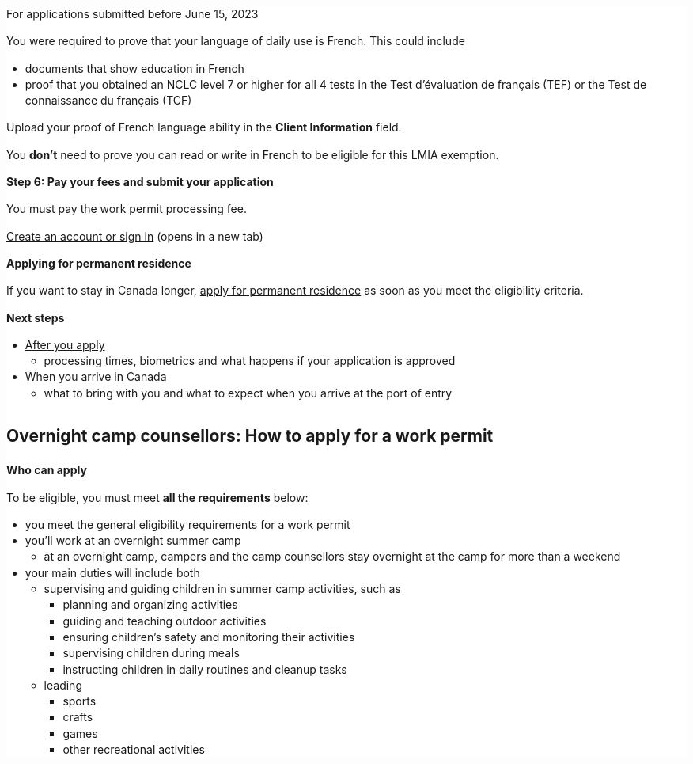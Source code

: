 For applications submitted before June 15, 2023

You were required to prove that your language of daily use is French. This could include

- documents that show education in French
- proof that you obtained an NCLC level 7 or higher for all 4 tests in the Test d’évaluation de français (TEF) or the Test de connaissance du français (TCF)

Upload your proof of French language ability in the **Client Information** field.

You **don’t** need to prove you can read or write in French to be eligible for this LMIA exemption.

**Step 6: Pay your fees and submit your application**

You must pay the work permit processing fee.

[Create an account or sign in](https://www.canada.ca/en/immigration-refugees-citizenship/services/application/account.html) (opens in a new tab)

**Applying for permanent residence**

If you want to stay in Canada longer, [apply for permanent residence](https://www.canada.ca/en/immigration-refugees-citizenship/services/immigrate-canada.html) as soon as you meet the eligibility criteria.

**Next steps**

- [After you apply](https://www.canada.ca/en/immigration-refugees-citizenship/services/work-canada/permit/temporary/after-apply-next-steps.html)
  - processing times, biometrics and what happens if your application is approved
- [When you arrive in Canada](https://www.canada.ca/en/immigration-refugees-citizenship/services/work-canada/permit/temporary/prepare-arrival.html)
  - what to bring with you and what to expect when you arrive at the port of entry

## **Overnight camp counsellors: How to apply for a work permit**

**Who can apply**

To be eligible, you must meet **all the requirements** below:

- you meet the [general eligibility requirements](https://www.canada.ca/en/immigration-refugees-citizenship/services/work-canada/permit/temporary/eligibility.html) for a work permit
- you’ll work at an overnight summer camp
  - at an overnight camp, campers and the camp counsellors stay overnight at the camp for more than a weekend
- your main duties will include both
  - supervising and guiding children in summer camp activities, such as
    - planning and organizing activities
    - guiding and teaching outdoor activities
    - ensuring children’s safety and monitoring their activities
    - supervising children during meals
    - instructing children in daily routines and cleanup tasks
  - leading
    - sports
    - crafts
    - games
    - other recreational activities
